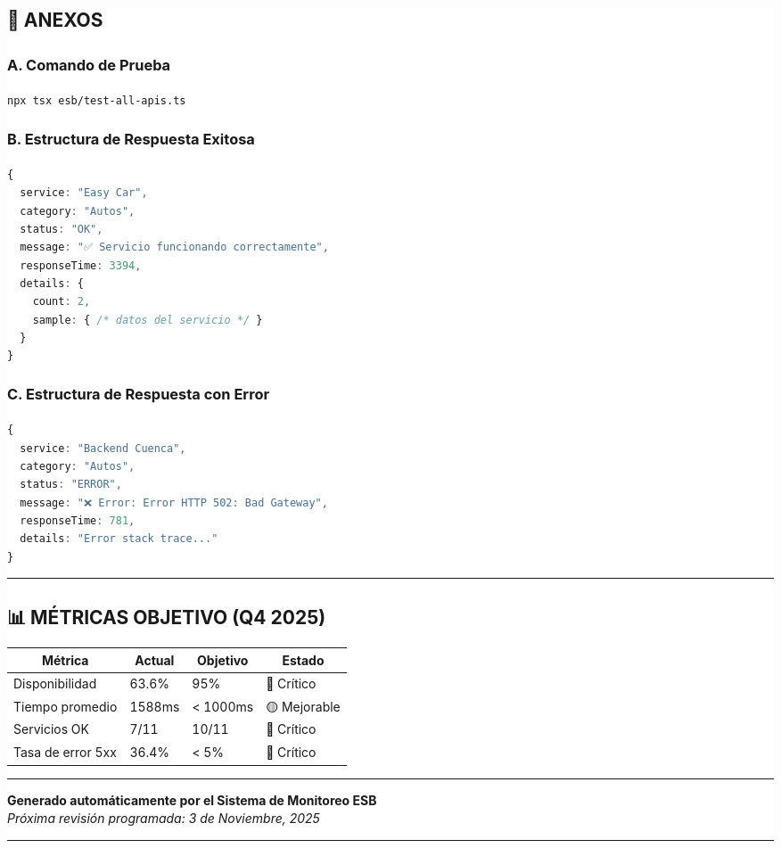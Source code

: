 
## 📄 ANEXOS

### A. Comando de Prueba
```bash
npx tsx esb/test-all-apis.ts
```

### B. Estructura de Respuesta Exitosa
```typescript
{
  service: "Easy Car",
  category: "Autos",
  status: "OK",
  message: "✅ Servicio funcionando correctamente",
  responseTime: 3394,
  details: {
    count: 2,
    sample: { /* datos del servicio */ }
  }
}
```

### C. Estructura de Respuesta con Error
```typescript
{
  service: "Backend Cuenca",
  category: "Autos",
  status: "ERROR",
  message: "❌ Error: Error HTTP 502: Bad Gateway",
  responseTime: 781,
  details: "Error stack trace..."
}
```

---

## 📊 MÉTRICAS OBJETIVO (Q4 2025)

| Métrica | Actual | Objetivo | Estado |
|---------|--------|----------|--------|
| Disponibilidad | 63.6% | 95% | 🔴 Crítico |
| Tiempo promedio | 1588ms | < 1000ms | 🟡 Mejorable |
| Servicios OK | 7/11 | 10/11 | 🔴 Crítico |
| Tasa de error 5xx | 36.4% | < 5% | 🔴 Crítico |

---

**Generado automáticamente por el Sistema de Monitoreo ESB**  
_Próxima revisión programada: 3 de Noviembre, 2025_

---